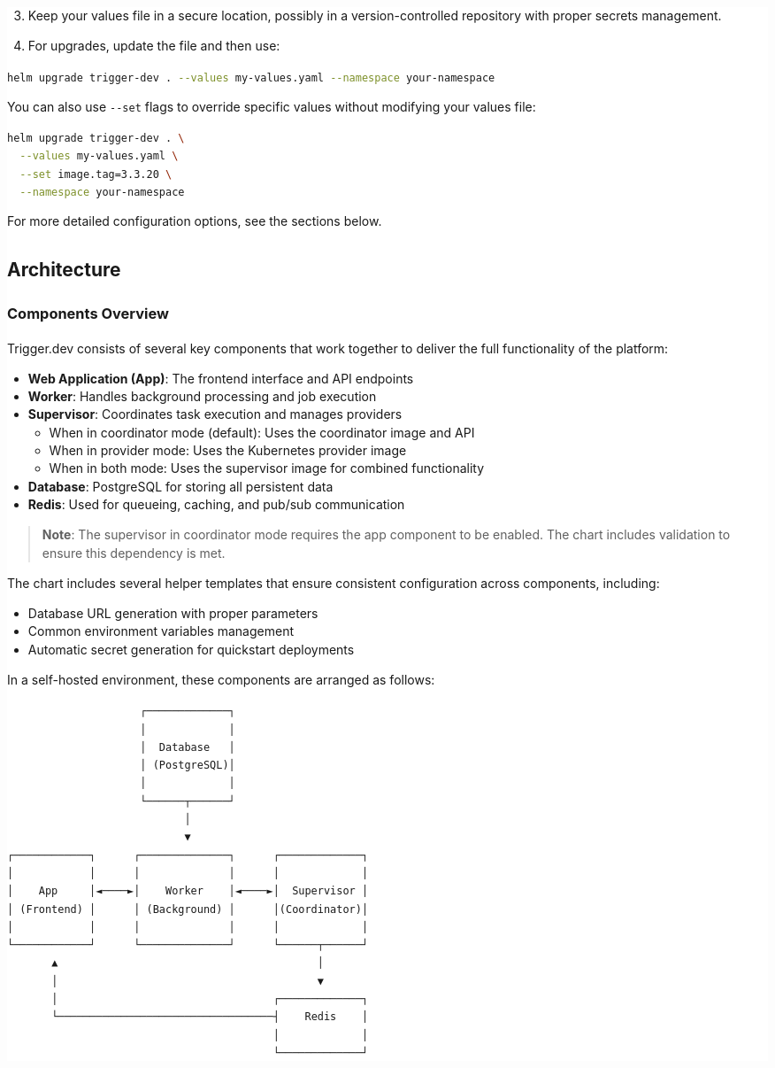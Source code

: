3. Keep your values file in a secure location, possibly in a version-controlled repository with proper secrets management.

4. For upgrades, update the file and then use:

```bash
helm upgrade trigger-dev . --values my-values.yaml --namespace your-namespace
```

You can also use `--set` flags to override specific values without modifying your values file:

```bash
helm upgrade trigger-dev . \
  --values my-values.yaml \
  --set image.tag=3.3.20 \
  --namespace your-namespace
```

For more detailed configuration options, see the sections below.

## Architecture

### Components Overview

Trigger.dev consists of several key components that work together to deliver the full functionality of the platform:

- **Web Application (App)**: The frontend interface and API endpoints
- **Worker**: Handles background processing and job execution
- **Supervisor**: Coordinates task execution and manages providers
  - When in coordinator mode (default): Uses the coordinator image and API
  - When in provider mode: Uses the Kubernetes provider image
  - When in both mode: Uses the supervisor image for combined functionality
- **Database**: PostgreSQL for storing all persistent data
- **Redis**: Used for queueing, caching, and pub/sub communication

> **Note**: The supervisor in coordinator mode requires the app component to be enabled. The chart includes validation to ensure this dependency is met.

The chart includes several helper templates that ensure consistent configuration across components, including:
- Database URL generation with proper parameters
- Common environment variables management
- Automatic secret generation for quickstart deployments

In a self-hosted environment, these components are arranged as follows:

```
                     ┌─────────────┐
                     │             │
                     │  Database   │
                     │ (PostgreSQL)│
                     │             │
                     └──────┬──────┘
                            │
                            ▼
┌────────────┐      ┌──────────────┐      ┌─────────────┐
│            │      │              │      │             │
│    App     │◄────►│    Worker    │◄────►│  Supervisor │
│ (Frontend) │      │ (Background) │      │(Coordinator)│
│            │      │              │      │             │
└────────────┘      └──────────────┘      └──────┬──────┘
       ▲                                         │
       │                                         ▼
       │                                  ┌─────────────┐
       └──────────────────────────────────┤    Redis    │
                                          │             │
                                          └─────────────┘
```